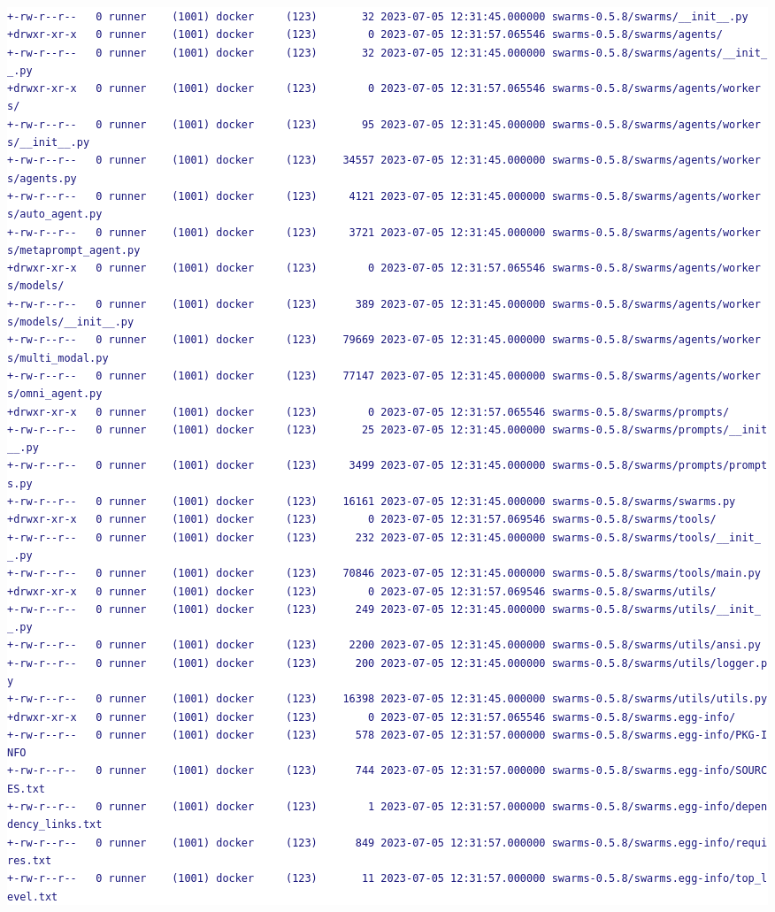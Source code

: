 ```diff
+-rw-r--r--   0 runner    (1001) docker     (123)       32 2023-07-05 12:31:45.000000 swarms-0.5.8/swarms/__init__.py
+drwxr-xr-x   0 runner    (1001) docker     (123)        0 2023-07-05 12:31:57.065546 swarms-0.5.8/swarms/agents/
+-rw-r--r--   0 runner    (1001) docker     (123)       32 2023-07-05 12:31:45.000000 swarms-0.5.8/swarms/agents/__init__.py
+drwxr-xr-x   0 runner    (1001) docker     (123)        0 2023-07-05 12:31:57.065546 swarms-0.5.8/swarms/agents/workers/
+-rw-r--r--   0 runner    (1001) docker     (123)       95 2023-07-05 12:31:45.000000 swarms-0.5.8/swarms/agents/workers/__init__.py
+-rw-r--r--   0 runner    (1001) docker     (123)    34557 2023-07-05 12:31:45.000000 swarms-0.5.8/swarms/agents/workers/agents.py
+-rw-r--r--   0 runner    (1001) docker     (123)     4121 2023-07-05 12:31:45.000000 swarms-0.5.8/swarms/agents/workers/auto_agent.py
+-rw-r--r--   0 runner    (1001) docker     (123)     3721 2023-07-05 12:31:45.000000 swarms-0.5.8/swarms/agents/workers/metaprompt_agent.py
+drwxr-xr-x   0 runner    (1001) docker     (123)        0 2023-07-05 12:31:57.065546 swarms-0.5.8/swarms/agents/workers/models/
+-rw-r--r--   0 runner    (1001) docker     (123)      389 2023-07-05 12:31:45.000000 swarms-0.5.8/swarms/agents/workers/models/__init__.py
+-rw-r--r--   0 runner    (1001) docker     (123)    79669 2023-07-05 12:31:45.000000 swarms-0.5.8/swarms/agents/workers/multi_modal.py
+-rw-r--r--   0 runner    (1001) docker     (123)    77147 2023-07-05 12:31:45.000000 swarms-0.5.8/swarms/agents/workers/omni_agent.py
+drwxr-xr-x   0 runner    (1001) docker     (123)        0 2023-07-05 12:31:57.065546 swarms-0.5.8/swarms/prompts/
+-rw-r--r--   0 runner    (1001) docker     (123)       25 2023-07-05 12:31:45.000000 swarms-0.5.8/swarms/prompts/__init__.py
+-rw-r--r--   0 runner    (1001) docker     (123)     3499 2023-07-05 12:31:45.000000 swarms-0.5.8/swarms/prompts/prompts.py
+-rw-r--r--   0 runner    (1001) docker     (123)    16161 2023-07-05 12:31:45.000000 swarms-0.5.8/swarms/swarms.py
+drwxr-xr-x   0 runner    (1001) docker     (123)        0 2023-07-05 12:31:57.069546 swarms-0.5.8/swarms/tools/
+-rw-r--r--   0 runner    (1001) docker     (123)      232 2023-07-05 12:31:45.000000 swarms-0.5.8/swarms/tools/__init__.py
+-rw-r--r--   0 runner    (1001) docker     (123)    70846 2023-07-05 12:31:45.000000 swarms-0.5.8/swarms/tools/main.py
+drwxr-xr-x   0 runner    (1001) docker     (123)        0 2023-07-05 12:31:57.069546 swarms-0.5.8/swarms/utils/
+-rw-r--r--   0 runner    (1001) docker     (123)      249 2023-07-05 12:31:45.000000 swarms-0.5.8/swarms/utils/__init__.py
+-rw-r--r--   0 runner    (1001) docker     (123)     2200 2023-07-05 12:31:45.000000 swarms-0.5.8/swarms/utils/ansi.py
+-rw-r--r--   0 runner    (1001) docker     (123)      200 2023-07-05 12:31:45.000000 swarms-0.5.8/swarms/utils/logger.py
+-rw-r--r--   0 runner    (1001) docker     (123)    16398 2023-07-05 12:31:45.000000 swarms-0.5.8/swarms/utils/utils.py
+drwxr-xr-x   0 runner    (1001) docker     (123)        0 2023-07-05 12:31:57.065546 swarms-0.5.8/swarms.egg-info/
+-rw-r--r--   0 runner    (1001) docker     (123)      578 2023-07-05 12:31:57.000000 swarms-0.5.8/swarms.egg-info/PKG-INFO
+-rw-r--r--   0 runner    (1001) docker     (123)      744 2023-07-05 12:31:57.000000 swarms-0.5.8/swarms.egg-info/SOURCES.txt
+-rw-r--r--   0 runner    (1001) docker     (123)        1 2023-07-05 12:31:57.000000 swarms-0.5.8/swarms.egg-info/dependency_links.txt
+-rw-r--r--   0 runner    (1001) docker     (123)      849 2023-07-05 12:31:57.000000 swarms-0.5.8/swarms.egg-info/requires.txt
+-rw-r--r--   0 runner    (1001) docker     (123)       11 2023-07-05 12:31:57.000000 swarms-0.5.8/swarms.egg-info/top_level.txt
```
